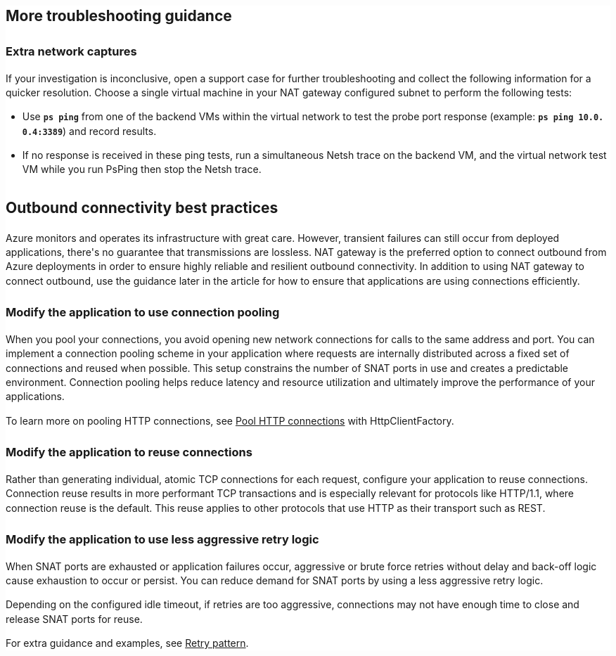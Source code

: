## More troubleshooting guidance

### Extra network captures

If your investigation is inconclusive, open a support case for further troubleshooting and collect the following information for a quicker resolution. Choose a single virtual machine in your NAT gateway configured subnet to perform the following tests:

* Use **`ps ping`** from one of the backend VMs within the virtual network to test the probe port response (example: **`ps ping 10.0.0.4:3389`**) and record results.

* If no response is received in these ping tests, run a simultaneous Netsh trace on the backend VM, and the virtual network test VM while you run PsPing then stop the Netsh trace.

## Outbound connectivity best practices

Azure monitors and operates its infrastructure with great care. However, transient failures can still occur from deployed applications, there's no guarantee that transmissions are lossless. NAT gateway is the preferred option to connect outbound from Azure deployments in order to ensure highly reliable and resilient outbound connectivity. In addition to using NAT gateway to connect outbound, use the guidance later in the article for how to ensure that applications are using connections efficiently.

### Modify the application to use connection pooling

When you pool your connections, you avoid opening new network connections for calls to the same address and port. You can implement a connection pooling scheme in your application where requests are internally distributed across a fixed set of connections and reused when possible. This setup constrains the number of SNAT ports in use and creates a predictable environment. Connection pooling helps reduce latency and resource utilization and ultimately improve the performance of your applications.

To learn more on pooling HTTP connections, see [Pool HTTP connections](/aspnet/core/performance/performance-best-practices#pool-http-connections-with-httpclientfactory) with HttpClientFactory.

### Modify the application to reuse connections

Rather than generating individual, atomic TCP connections for each request, configure your application to reuse connections. Connection reuse results in more performant TCP transactions and is especially relevant for protocols like HTTP/1.1, where connection reuse is the default. This reuse applies to other protocols that use HTTP as their transport such as REST.

### Modify the application to use less aggressive retry logic

When SNAT ports are exhausted or application failures occur, aggressive or brute force retries without delay and back-off logic cause exhaustion to occur or persist. You can reduce demand for SNAT ports by using a less aggressive retry logic.

Depending on the configured idle timeout, if retries are too aggressive, connections may not have enough time to close and release SNAT ports for reuse.

For extra guidance and examples, see [Retry pattern](../app-service/troubleshoot-intermittent-outbound-connection-errors.md).
